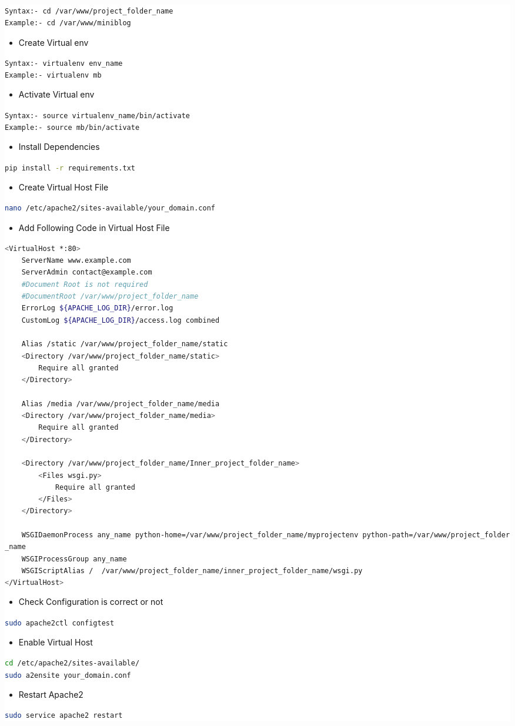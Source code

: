 ```sh
Syntax:- cd /var/www/project_folder_name
Example:- cd /var/www/miniblog
```
- Create Virtual env
```sh
Syntax:- virtualenv env_name
Example:- virtualenv mb
```
- Activate Virtual env
```sh
Syntax:- source virtualenv_name/bin/activate
Example:- source mb/bin/activate
```
- Install Dependencies
```sh
pip install -r requirements.txt
```
- Create Virtual Host File
```sh
nano /etc/apache2/sites-available/your_domain.conf
```
- Add Following Code in Virtual Host File
```sh
<VirtualHost *:80>
    ServerName www.example.com
    ServerAdmin contact@example.com
    #Document Root is not required
    #DocumentRoot /var/www/project_folder_name
    ErrorLog ${APACHE_LOG_DIR}/error.log
    CustomLog ${APACHE_LOG_DIR}/access.log combined
    
    Alias /static /var/www/project_folder_name/static
    <Directory /var/www/project_folder_name/static>
        Require all granted
    </Directory>
    
    Alias /media /var/www/project_folder_name/media
    <Directory /var/www/project_folder_name/media>
        Require all granted
    </Directory>
    
    <Directory /var/www/project_folder_name/Inner_project_folder_name>
        <Files wsgi.py>
            Require all granted
        </Files>
    </Directory>
    
    WSGIDaemonProcess any_name python-home=/var/www/project_folder_name/myprojectenv python-path=/var/www/project_folder_name
    WSGIProcessGroup any_name
    WSGIScriptAlias /  /var/www/project_folder_name/inner_project_folder_name/wsgi.py
</VirtualHost>
```
- Check Configuration is correct or not
```sh
sudo apache2ctl configtest
```
- Enable Virtual Host
```sh
cd /etc/apache2/sites-available/
sudo a2ensite your_domain.conf
```
- Restart Apache2
```sh
sudo service apache2 restart
```